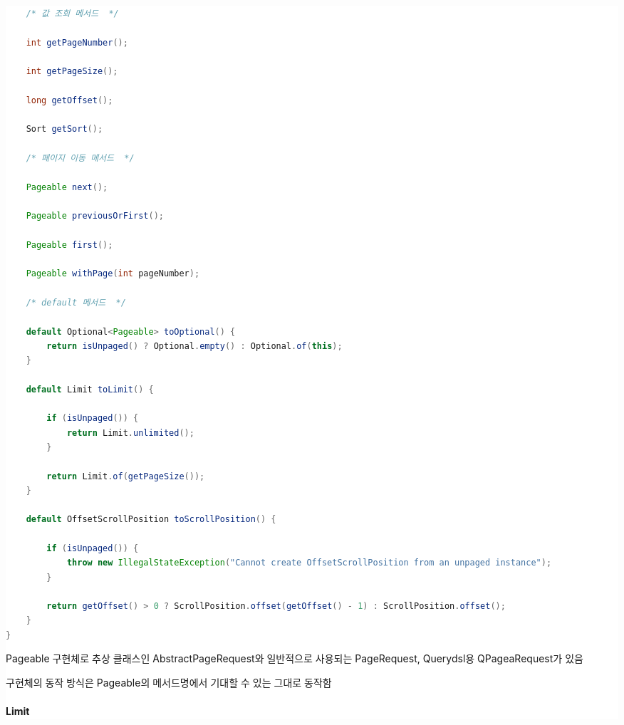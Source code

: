```java
    /* 값 조회 메서드  */

    int getPageNumber();

    int getPageSize();

    long getOffset();

    Sort getSort();

    /* 페이지 이동 메서드  */

    Pageable next();

    Pageable previousOrFirst();

    Pageable first();

    Pageable withPage(int pageNumber);

    /* default 메서드  */

    default Optional<Pageable> toOptional() {
        return isUnpaged() ? Optional.empty() : Optional.of(this);
    }

    default Limit toLimit() {

        if (isUnpaged()) {
            return Limit.unlimited();
        }

        return Limit.of(getPageSize());
    }

    default OffsetScrollPosition toScrollPosition() {

        if (isUnpaged()) {
            throw new IllegalStateException("Cannot create OffsetScrollPosition from an unpaged instance");
        }

        return getOffset() > 0 ? ScrollPosition.offset(getOffset() - 1) : ScrollPosition.offset();
    }
}
```

Pageable 구현체로 추상 클래스인 AbstractPageRequest와 일반적으로 사용되는 PageRequest, Querydsl용 QPageaRequest가 있음

구현체의 동작 방식은 Pageable의 메서드명에서 기대할 수 있는 그대로 동작함

#### Limit
